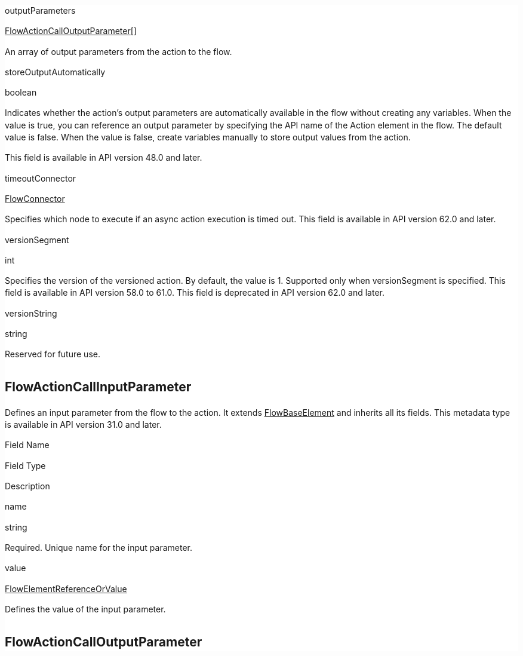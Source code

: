 outputParameters

[FlowActionCallOutputParameter](#FlowActionCallOutputParameter)\[\]

An array of output parameters from the action to the flow.

storeOutputAutomatically

boolean

Indicates whether the action’s output parameters are automatically available in the flow without creating any variables. When the value is true, you can reference an output parameter by specifying the API name of the Action element in the flow. The default value is false. When the value is false, create variables manually to store output values from the action.

This field is available in API version 48.0 and later.

timeoutConnector

[FlowConnector](#FlowConnector)

Specifies which node to execute if an async action execution is timed out. This field is available in API version 62.0 and later.

versionSegment

int

Specifies the version of the versioned action. By default, the value is 1. Supported only when versionSegment is specified. This field is available in API version 58.0 to 61.0. This field is deprecated in API version 62.0 and later.

versionString

string

Reserved for future use.

FlowActionCallInputParameter
----------------------------

Defines an input parameter from the flow to the action. It extends [FlowBaseElement](#FlowBaseElement) and inherits all its fields. This metadata type is available in API version 31.0 and later.

Field Name

Field Type

Description

name

string

Required. Unique name for the input parameter.

value

[FlowElementReferenceOrValue](#FlowElementReferenceOrValue)

Defines the value of the input parameter.

FlowActionCallOutputParameter
-----------------------------
